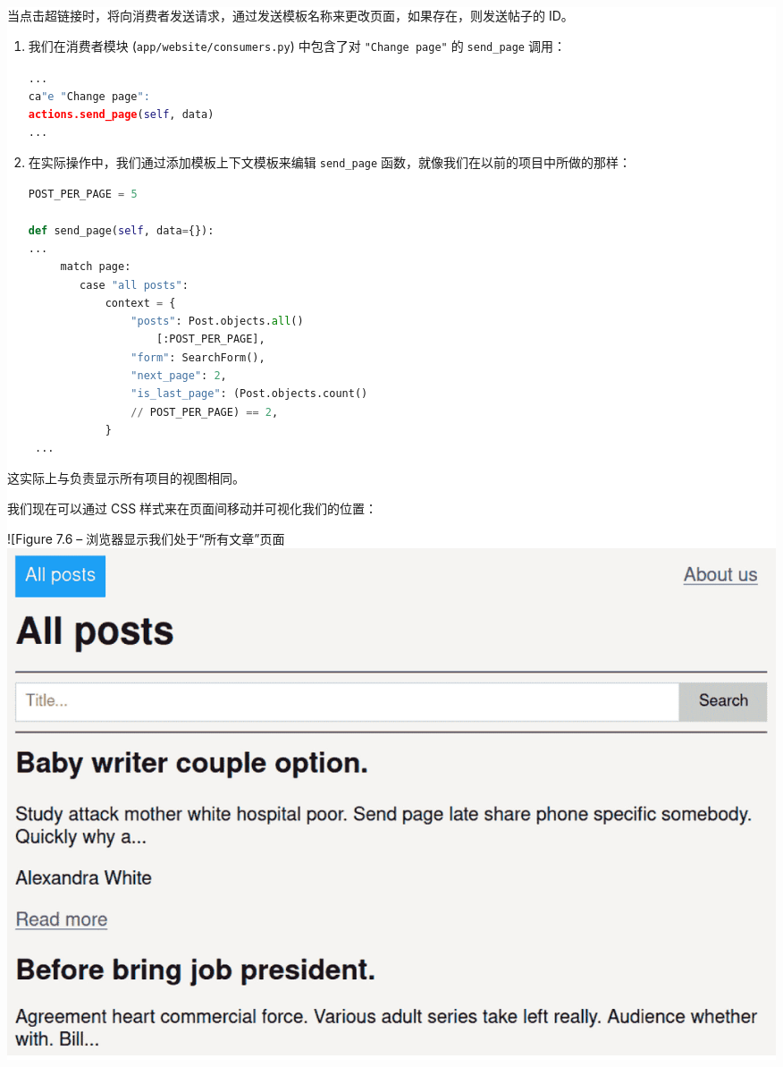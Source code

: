 当点击超链接时，将向消费者发送请求，通过发送模板名称来更改页面，如果存在，则发送帖子的 ID。

1.  我们在消费者模块 (`app/website/consumers.py`) 中包含了对 `"Change page"` 的 `send_page` 调用：

    ```py
    ...
    ca"e "Change page":
    actions.send_page(self, data)
    ...
    ```

1.  在实际操作中，我们通过添加模板上下文模板来编辑 `send_page` 函数，就像我们在以前的项目中所做的那样：

    ```py
    POST_PER_PAGE = 5

    def send_page(self, data={}):
    ...
         match page:
            case "all posts":
                context = {
                    "posts": Post.objects.all()
                        [:POST_PER_PAGE],
                    "form": SearchForm(),
                    "next_page": 2,
                    "is_last_page": (Post.objects.count() 
                    // POST_PER_PAGE) == 2,
                }
     ...
    ```

这实际上与负责显示所有项目的视图相同。

我们现在可以通过 CSS 样式来在页面间移动并可视化我们的位置：

![Figure 7.6 – 浏览器显示我们处于“所有文章”页面![Figure 7.06_B18321.jpg](img/Figure_7.06_B18321.jpg)
